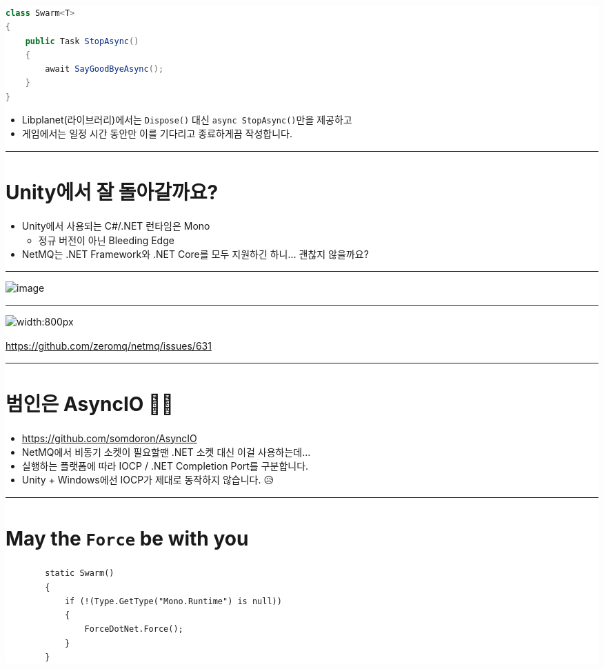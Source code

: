 ```csharp
class Swarm<T>
{
    public Task StopAsync() 
    {
        await SayGoodByeAsync();
    }
}
```

- Libplanet(라이브러리)에서는 `Dispose()` 대신 `async StopAsync()`만을 제공하고
- 게임에서는 일정 시간 동안만 이를 기다리고 종료하게끔 작성합니다.

---

# Unity에서 잘 돌아갈까요?

- Unity에서 사용되는 C#/.NET 런타임은 Mono
  - 정규 버전이 아닌 Bleeding Edge
- NetMQ는 .NET Framework와 .NET Core를 모두 지원하긴 하니… 괜찮지 않을까요?

---

![image](https://user-images.githubusercontent.com/128436/66052168-1c442480-e56b-11e9-86a1-8c422f55f2d1.png)

---

![width:800px](https://user-images.githubusercontent.com/128436/66052343-6decaf00-e56b-11e9-86fd-1c096e54e0dd.png)

https://github.com/zeromq/netmq/issues/631

---

# 범인은 AsyncIO 🕵️‍♂️

- https://github.com/somdoron/AsyncIO
- NetMQ에서 비동기 소켓이 필요할땐 .NET 소켓 대신 이걸 사용하는데…
- 실행하는 플랫폼에 따라 IOCP / .NET Completion Port를 구분합니다.
- Unity + Windows에선 IOCP가 제대로 동작하지 않습니다. 😥


---
# May the `Force` be with you

```
        static Swarm()
        {
            if (!(Type.GetType("Mono.Runtime") is null))
            {
                ForceDotNet.Force();
            }
        }
```
